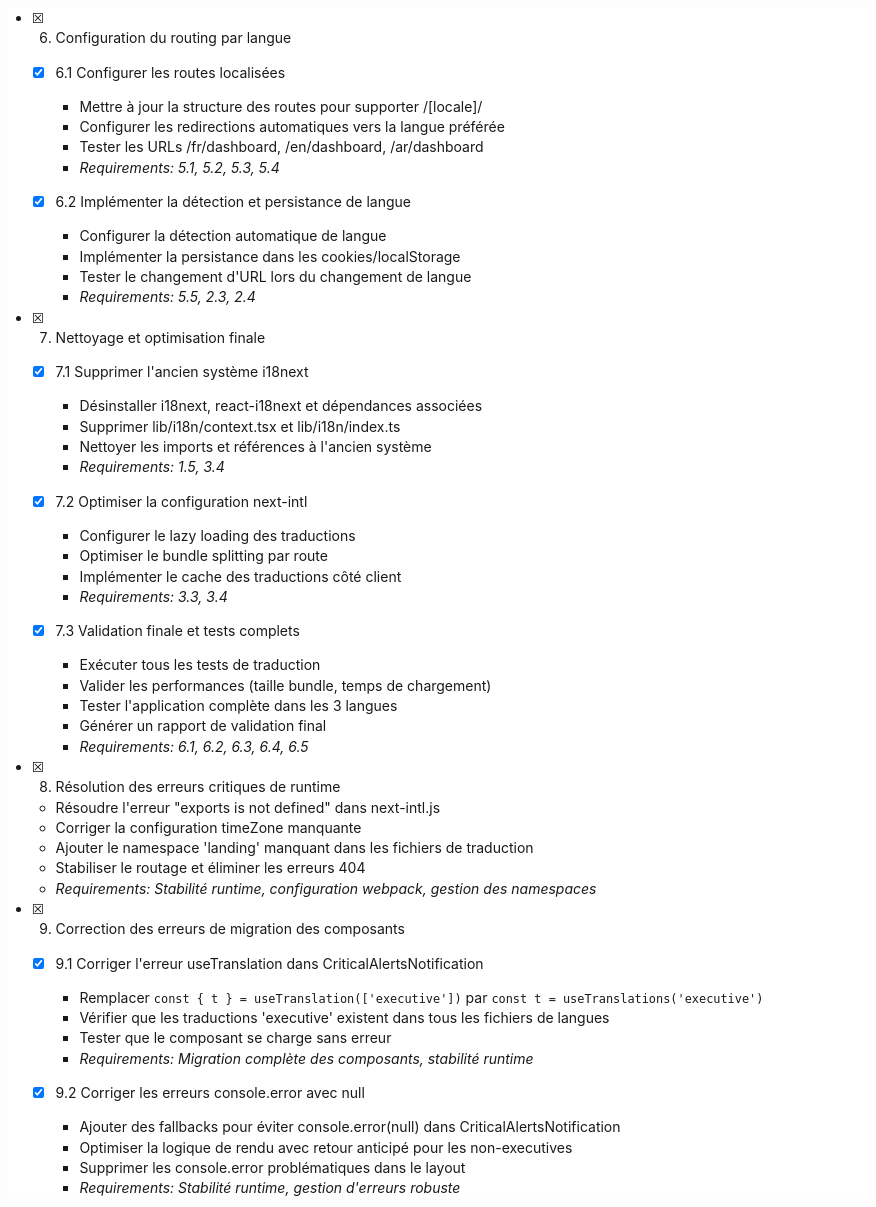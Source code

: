 - [x] 6. Configuration du routing par langue

  - [x] 6.1 Configurer les routes localisées

    - Mettre à jour la structure des routes pour supporter /[locale]/
    - Configurer les redirections automatiques vers la langue préférée
    - Tester les URLs /fr/dashboard, /en/dashboard, /ar/dashboard
    - _Requirements: 5.1, 5.2, 5.3, 5.4_

  - [x] 6.2 Implémenter la détection et persistance de langue

    - Configurer la détection automatique de langue
    - Implémenter la persistance dans les cookies/localStorage
    - Tester le changement d'URL lors du changement de langue
    - _Requirements: 5.5, 2.3, 2.4_

- [x] 7. Nettoyage et optimisation finale

  - [x] 7.1 Supprimer l'ancien système i18next

    - Désinstaller i18next, react-i18next et dépendances associées
    - Supprimer lib/i18n/context.tsx et lib/i18n/index.ts
    - Nettoyer les imports et références à l'ancien système
    - _Requirements: 1.5, 3.4_

  - [x] 7.2 Optimiser la configuration next-intl

    - Configurer le lazy loading des traductions
    - Optimiser le bundle splitting par route
    - Implémenter le cache des traductions côté client
    - _Requirements: 3.3, 3.4_

  - [x] 7.3 Validation finale et tests complets

    - Exécuter tous les tests de traduction
    - Valider les performances (taille bundle, temps de chargement)
    - Tester l'application complète dans les 3 langues
    - Générer un rapport de validation final
    - _Requirements: 6.1, 6.2, 6.3, 6.4, 6.5_

- [x] 8. Résolution des erreurs critiques de runtime

  - Résoudre l'erreur "exports is not defined" dans next-intl.js
  - Corriger la configuration timeZone manquante
  - Ajouter le namespace 'landing' manquant dans les fichiers de traduction
  - Stabiliser le routage et éliminer les erreurs 404
  - _Requirements: Stabilité runtime, configuration webpack, gestion des namespaces_

- [x] 9. Correction des erreurs de migration des composants

  - [x] 9.1 Corriger l'erreur useTranslation dans CriticalAlertsNotification
    - Remplacer `const { t } = useTranslation(['executive'])` par `const t = useTranslations('executive')`
    - Vérifier que les traductions 'executive' existent dans tous les fichiers de langues
    - Tester que le composant se charge sans erreur
    - _Requirements: Migration complète des composants, stabilité runtime_

  - [x] 9.2 Corriger les erreurs console.error avec null
    - Ajouter des fallbacks pour éviter console.error(null) dans CriticalAlertsNotification
    - Optimiser la logique de rendu avec retour anticipé pour les non-executives
    - Supprimer les console.error problématiques dans le layout
    - _Requirements: Stabilité runtime, gestion d'erreurs robuste_
